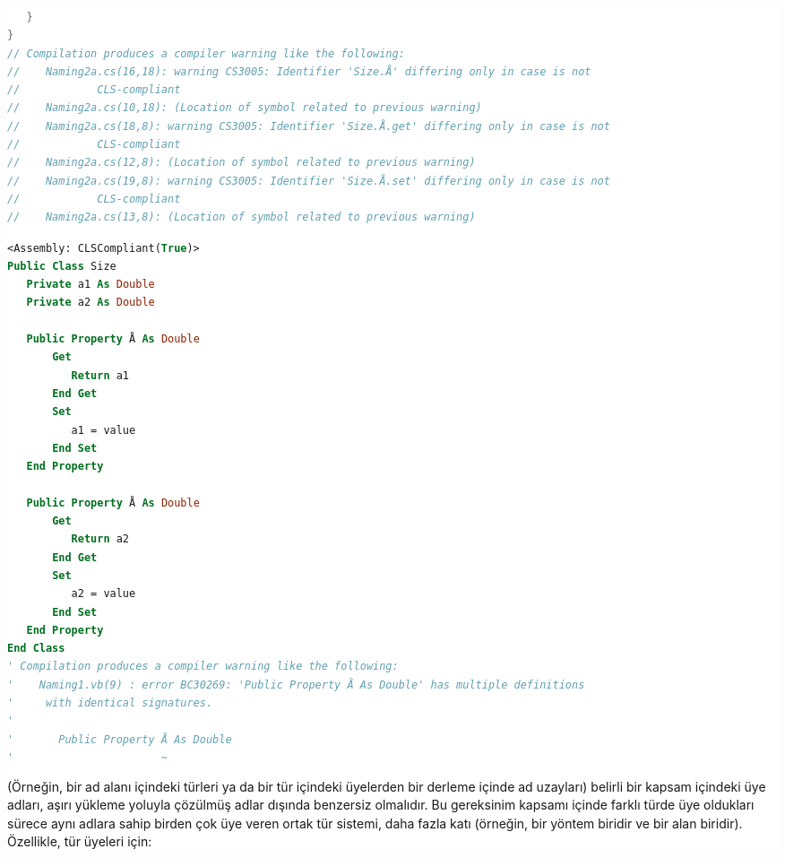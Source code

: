 ```csharp
   }
}
// Compilation produces a compiler warning like the following:
//    Naming2a.cs(16,18): warning CS3005: Identifier 'Size.Å' differing only in case is not
//            CLS-compliant
//    Naming2a.cs(10,18): (Location of symbol related to previous warning)
//    Naming2a.cs(18,8): warning CS3005: Identifier 'Size.Å.get' differing only in case is not
//            CLS-compliant
//    Naming2a.cs(12,8): (Location of symbol related to previous warning)
//    Naming2a.cs(19,8): warning CS3005: Identifier 'Size.Å.set' differing only in case is not
//            CLS-compliant
//    Naming2a.cs(13,8): (Location of symbol related to previous warning)
```

```vb
<Assembly: CLSCompliant(True)>
Public Class Size
   Private a1 As Double
   Private a2 As Double

   Public Property Å As Double
       Get
          Return a1
       End Get
       Set
          a1 = value
       End Set
   End Property

   Public Property Å As Double
       Get
          Return a2
       End Get
       Set
          a2 = value
       End Set
   End Property
End Class
' Compilation produces a compiler warning like the following:
'    Naming1.vb(9) : error BC30269: 'Public Property Å As Double' has multiple definitions
'     with identical signatures.
'
'       Public Property Å As Double
'                       ~
```

(Örneğin, bir ad alanı içindeki türleri ya da bir tür içindeki üyelerden bir derleme içinde ad uzayları) belirli bir kapsam içindeki üye adları, aşırı yükleme yoluyla çözülmüş adlar dışında benzersiz olmalıdır. Bu gereksinim kapsamı içinde farklı türde üye oldukları sürece aynı adlara sahip birden çok üye veren ortak tür sistemi, daha fazla katı (örneğin, bir yöntem biridir ve bir alan biridir). Özellikle, tür üyeleri için:
